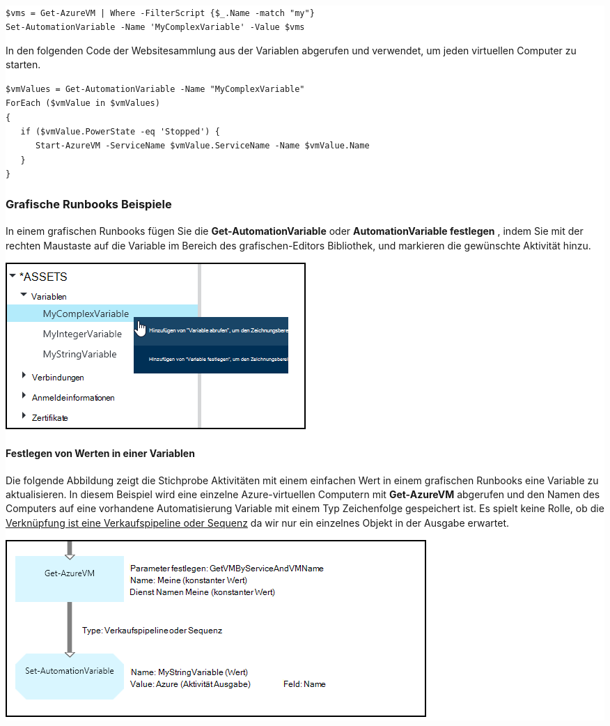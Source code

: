     $vms = Get-AzureVM | Where -FilterScript {$_.Name -match "my"}     
    Set-AutomationVariable -Name 'MyComplexVariable' -Value $vms

In den folgenden Code der Websitesammlung aus der Variablen abgerufen und verwendet, um jeden virtuellen Computer zu starten.

    $vmValues = Get-AutomationVariable -Name "MyComplexVariable"
    ForEach ($vmValue in $vmValues)
    {
       if ($vmValue.PowerState -eq 'Stopped') {
          Start-AzureVM -ServiceName $vmValue.ServiceName -Name $vmValue.Name
       }
    }

### <a name="graphical-runbook-samples"></a>Grafische Runbooks Beispiele

In einem grafischen Runbooks fügen Sie die **Get-AutomationVariable** oder **AutomationVariable festlegen** , indem Sie mit der rechten Maustaste auf die Variable im Bereich des grafischen-Editors Bibliothek, und markieren die gewünschte Aktivität hinzu.

![Hinzufügen von Variablen in den Zeichnungsbereich](media/automation-variables/variable-add-canvas.png)

#### <a name="setting-values-in-a-variable"></a>Festlegen von Werten in einer Variablen

Die folgende Abbildung zeigt die Stichprobe Aktivitäten mit einem einfachen Wert in einem grafischen Runbooks eine Variable zu aktualisieren. In diesem Beispiel wird eine einzelne Azure-virtuellen Computern mit **Get-AzureVM** abgerufen und den Namen des Computers auf eine vorhandene Automatisierung Variable mit einem Typ Zeichenfolge gespeichert ist.  Es spielt keine Rolle, ob die [Verknüpfung ist eine Verkaufspipeline oder Sequenz](automation-graphical-authoring-intro.md#links-and-workflow) da wir nur ein einzelnes Objekt in der Ausgabe erwartet.

![Einfache Variable festlegen](media/automation-variables/set-simple-variable.png)
